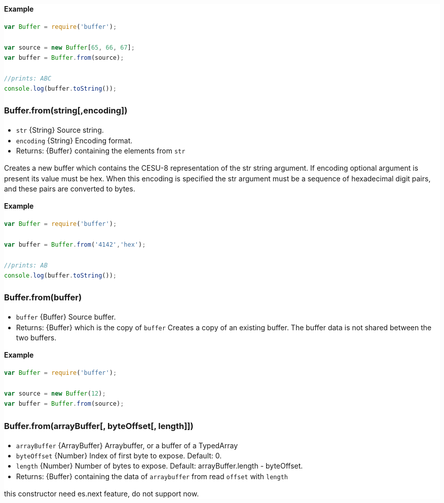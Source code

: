 **Example**

```js
var Buffer = require('buffer');

var source = new Buffer[65, 66, 67];
var buffer = Buffer.from(source);

//prints: ABC
console.log(buffer.toString());
```


### Buffer.from(string[,encoding])
* `str` {String} Source string.
* `encoding` {String} Encoding format.
* Returns: {Buffer} containing the elements from `str`

Creates a new buffer which contains the CESU-8 representation of the str string argument. If encoding optional argument is present its value must be hex. When this encoding is specified the str argument must be a sequence of hexadecimal digit pairs, and these pairs are converted to bytes.

**Example**

```js
var Buffer = require('buffer');

var buffer = Buffer.from('4142','hex');

//prints: AB
console.log(buffer.toString());
```


### Buffer.from(buffer)
* `buffer` {Buffer} Source buffer.
* Returns: {Buffer} which is the copy of `buffer`
Creates a copy of an existing buffer. The buffer data is not shared between the two buffers.

**Example**

```js
var Buffer = require('buffer');

var source = new Buffer(12);
var buffer = Buffer.from(source);
```


### Buffer.from(arrayBuffer[, byteOffset[, length]])
* `arrayBuffer` {ArrayBuffer} Arraybuffer, or a buffer of a TypedArray
* `byteOffset` {Number} Index of first byte to expose. Default: 0.
* `length` {Number} Number of bytes to expose. Default: arrayBuffer.length - byteOffset.
* Returns: {Buffer} containing the data of `arraybuffer` from read `offset` with `length`

this constructor need es.next feature, do not support now.
